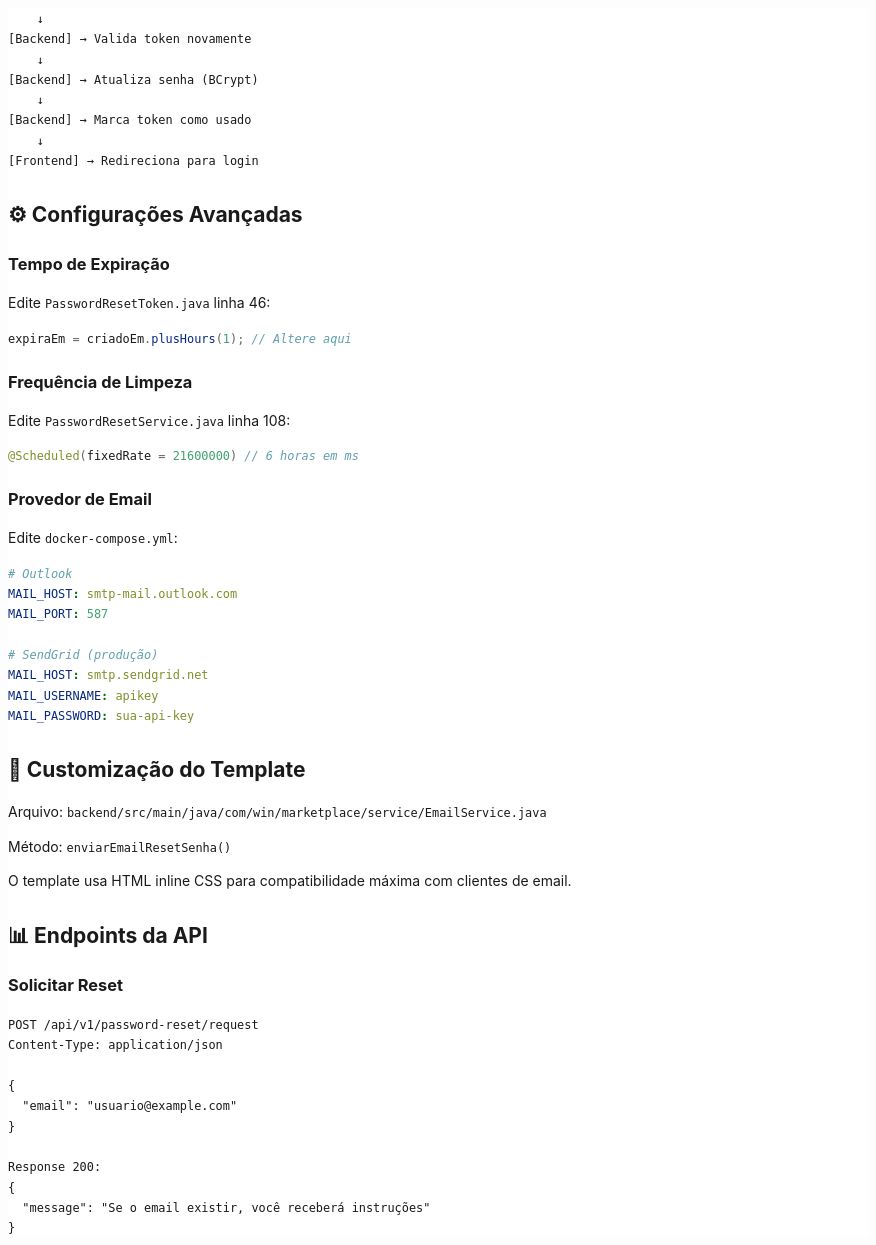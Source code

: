 ```
    ↓
[Backend] → Valida token novamente
    ↓
[Backend] → Atualiza senha (BCrypt)
    ↓
[Backend] → Marca token como usado
    ↓
[Frontend] → Redireciona para login
```

## ⚙️ Configurações Avançadas

### Tempo de Expiração

Edite `PasswordResetToken.java` linha 46:
```java
expiraEm = criadoEm.plusHours(1); // Altere aqui
```

### Frequência de Limpeza

Edite `PasswordResetService.java` linha 108:
```java
@Scheduled(fixedRate = 21600000) // 6 horas em ms
```

### Provedor de Email

Edite `docker-compose.yml`:
```yaml
# Outlook
MAIL_HOST: smtp-mail.outlook.com
MAIL_PORT: 587

# SendGrid (produção)
MAIL_HOST: smtp.sendgrid.net
MAIL_USERNAME: apikey
MAIL_PASSWORD: sua-api-key
```

## 🎨 Customização do Template

Arquivo: `backend/src/main/java/com/win/marketplace/service/EmailService.java`

Método: `enviarEmailResetSenha()`

O template usa HTML inline CSS para compatibilidade máxima com clientes de email.

## 📊 Endpoints da API

### Solicitar Reset
```http
POST /api/v1/password-reset/request
Content-Type: application/json

{
  "email": "usuario@example.com"
}

Response 200:
{
  "message": "Se o email existir, você receberá instruções"
}
```
